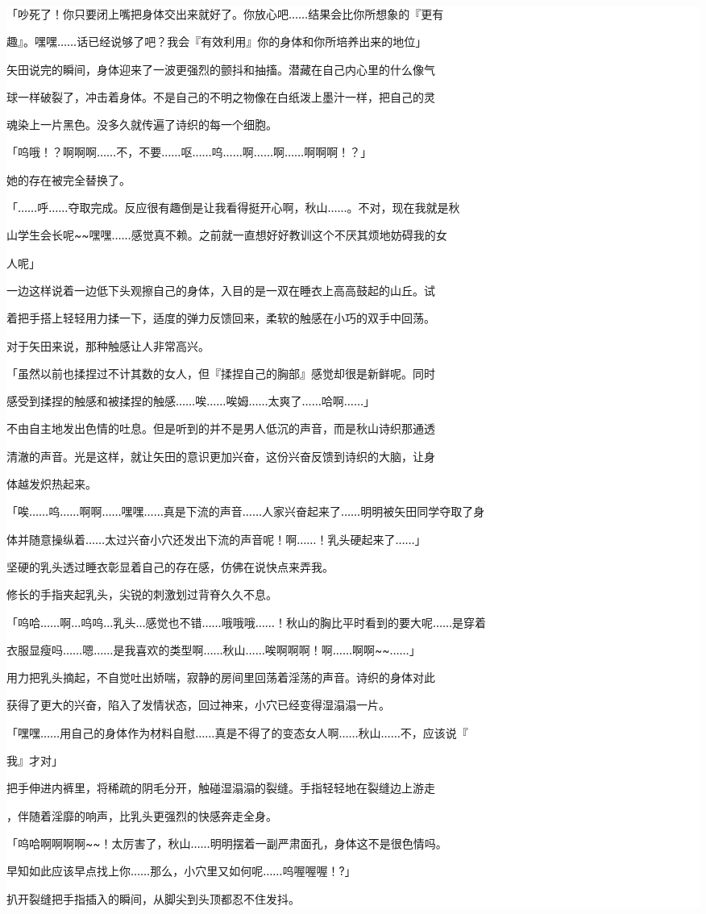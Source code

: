 「吵死了！你只要闭上嘴把身体交出来就好了。你放心吧……结果会比你所想象的『更有

趣』。嘿嘿……话已经说够了吧？我会『有效利用』你的身体和你所培养出来的地位」

矢田说完的瞬间，身体迎来了一波更强烈的颤抖和抽搐。潜藏在自己内心里的什么像气

球一样破裂了，冲击着身体。不是自己的不明之物像在白纸泼上墨汁一样，把自己的灵

魂染上一片黑色。没多久就传遍了诗织的每一个细胞。

「呜哦！？啊啊啊……不，不要……呕……呜……啊……啊……啊啊啊！？」

她的存在被完全替换了。

「……呼……夺取完成。反应很有趣倒是让我看得挺开心啊，秋山……。不对，现在我就是秋

山学生会长呢~~嘿嘿……感觉真不赖。之前就一直想好好教训这个不厌其烦地妨碍我的女

人呢」

一边这样说着一边低下头观擦自己的身体，入目的是一双在睡衣上高高鼓起的山丘。试

着把手搭上轻轻用力揉一下，适度的弹力反馈回来，柔软的触感在小巧的双手中回荡。

对于矢田来说，那种触感让人非常高兴。

「虽然以前也揉捏过不计其数的女人，但『揉捏自己的胸部』感觉却很是新鲜呢。同时

感受到揉捏的触感和被揉捏的触感……唉……唉姆……太爽了……哈啊……」

不由自主地发出色情的吐息。但是听到的并不是男人低沉的声音，而是秋山诗织那通透

清澈的声音。光是这样，就让矢田的意识更加兴奋，这份兴奋反馈到诗织的大脑，让身

体越发炽热起来。

「唉……呜……啊啊……嘿嘿……真是下流的声音……人家兴奋起来了……明明被矢田同学夺取了身

体并随意操纵着……太过兴奋小穴还发出下流的声音呢！啊……！乳头硬起来了……」

坚硬的乳头透过睡衣彰显着自己的存在感，仿佛在说快点来弄我。

修长的手指夹起乳头，尖锐的刺激划过背脊久久不息。

「呜哈……啊…呜呜…乳头…感觉也不错……哦哦哦……！秋山的胸比平时看到的要大呢……是穿着

衣服显瘦吗……嗯……是我喜欢的类型啊……秋山……唉啊啊啊！啊……啊啊~~……」

用力把乳头摘起，不自觉吐出娇喘，寂静的房间里回荡着淫荡的声音。诗织的身体对此

获得了更大的兴奋，陷入了发情状态，回过神来，小穴已经变得湿溻溻一片。

「嘿嘿……用自己的身体作为材料自慰……真是不得了的变态女人啊……秋山……不，应该说『

我』才对」

把手伸进内裤里，将稀疏的阴毛分开，触碰湿溻溻的裂缝。手指轻轻地在裂缝边上游走

，伴随着淫靡的响声，比乳头更强烈的快感奔走全身。

「呜哈啊啊啊啊~~！太厉害了，秋山……明明摆着一副严肃面孔，身体这不是很色情吗。

早知如此应该早点找上你……那么，小穴里又如何呢……呜喔喔喔！?」

扒开裂缝把手指插入的瞬间，从脚尖到头顶都忍不住发抖。
